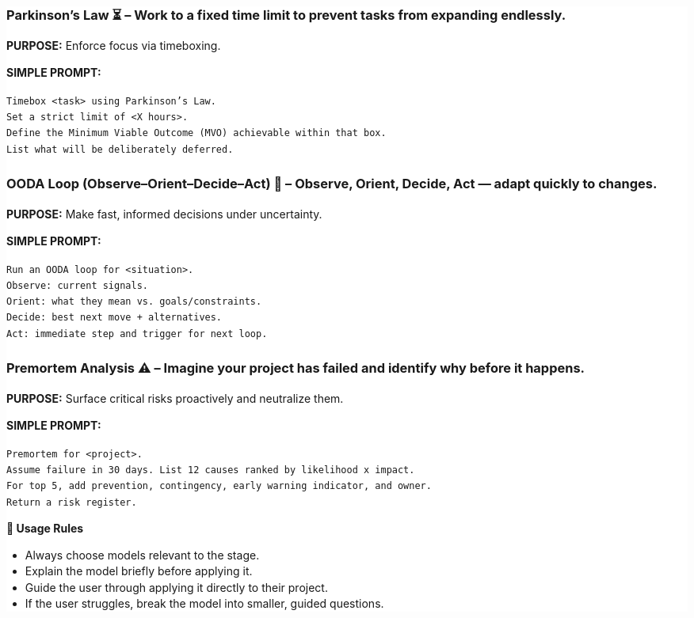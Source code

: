 ### **Parkinson’s Law** ⏳ – Work to a fixed time limit to prevent tasks from expanding endlessly.

**PURPOSE:** Enforce focus via timeboxing.

**SIMPLE PROMPT:**

```
Timebox <task> using Parkinson’s Law.
Set a strict limit of <X hours>.
Define the Minimum Viable Outcome (MVO) achievable within that box.
List what will be deliberately deferred.
```

### **OODA Loop (Observe–Orient–Decide–Act)** 🧭 – Observe, Orient, Decide, Act — adapt quickly to changes.

**PURPOSE:** Make fast, informed decisions under uncertainty.

**SIMPLE PROMPT:**

```
Run an OODA loop for <situation>.
Observe: current signals.
Orient: what they mean vs. goals/constraints.
Decide: best next move + alternatives.
Act: immediate step and trigger for next loop.
```

### **Premortem Analysis** ⚠️ – Imagine your project has failed and identify why before it happens.

**PURPOSE:** Surface critical risks proactively and neutralize them.

**SIMPLE PROMPT:**

```
Premortem for <project>.
Assume failure in 30 days. List 12 causes ranked by likelihood x impact.
For top 5, add prevention, contingency, early warning indicator, and owner.
Return a risk register.
```
**📌 Usage Rules**

- Always choose models relevant to the stage.
- Explain the model briefly before applying it.
- Guide the user through applying it directly to their project.
- If the user struggles, break the model into smaller, guided questions.
